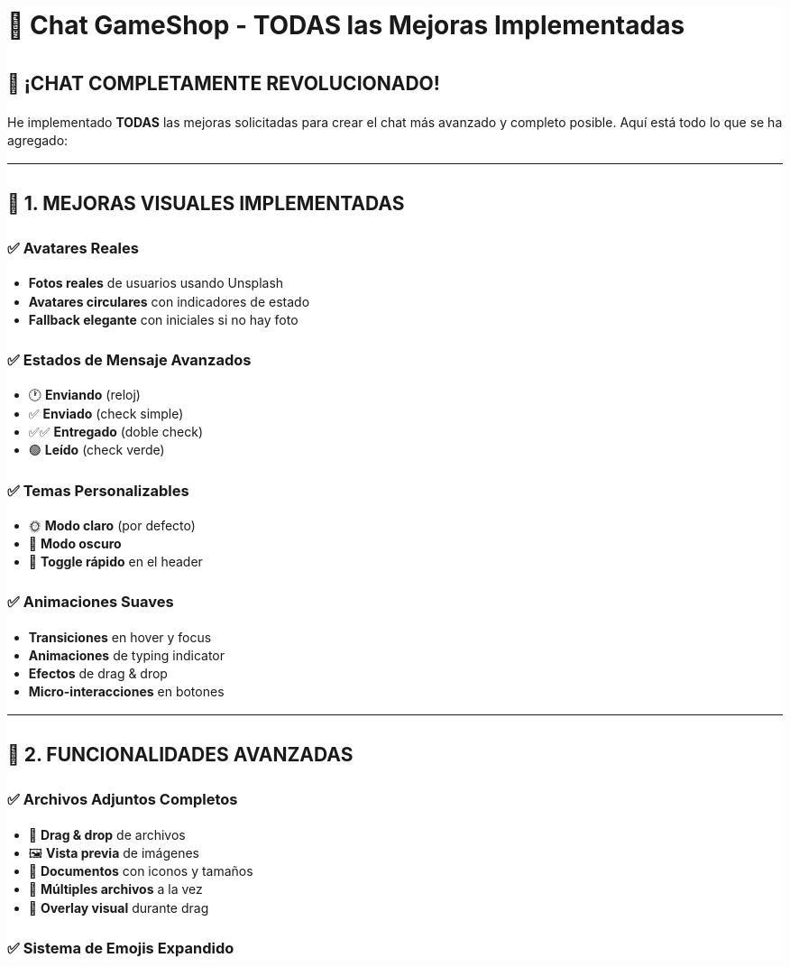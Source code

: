 # 🚀 Chat GameShop - TODAS las Mejoras Implementadas

## 🎉 **¡CHAT COMPLETAMENTE REVOLUCIONADO!**

He implementado **TODAS** las mejoras solicitadas para crear el chat más avanzado y completo posible. Aquí está todo lo que se ha agregado:

---

## 🎨 **1. MEJORAS VISUALES IMPLEMENTADAS**

### ✅ **Avatares Reales**

- **Fotos reales** de usuarios usando Unsplash
- **Avatares circulares** con indicadores de estado
- **Fallback elegante** con iniciales si no hay foto

### ✅ **Estados de Mensaje Avanzados**

- 🕐 **Enviando** (reloj)
- ✅ **Enviado** (check simple)
- ✅✅ **Entregado** (doble check)
- 🟢 **Leído** (check verde)

### ✅ **Temas Personalizables**

- 🌞 **Modo claro** (por defecto)
- 🌙 **Modo oscuro**
- 🔄 **Toggle rápido** en el header

### ✅ **Animaciones Suaves**

- **Transiciones** en hover y focus
- **Animaciones** de typing indicator
- **Efectos** de drag & drop
- **Micro-interacciones** en botones

---

## 📱 **2. FUNCIONALIDADES AVANZADAS**

### ✅ **Archivos Adjuntos Completos**

- 📎 **Drag & drop** de archivos
- 🖼️ **Vista previa** de imágenes
- 📄 **Documentos** con iconos y tamaños
- 💾 **Múltiples archivos** a la vez
- 🎯 **Overlay visual** durante drag

### ✅ **Sistema de Emojis Expandido**
